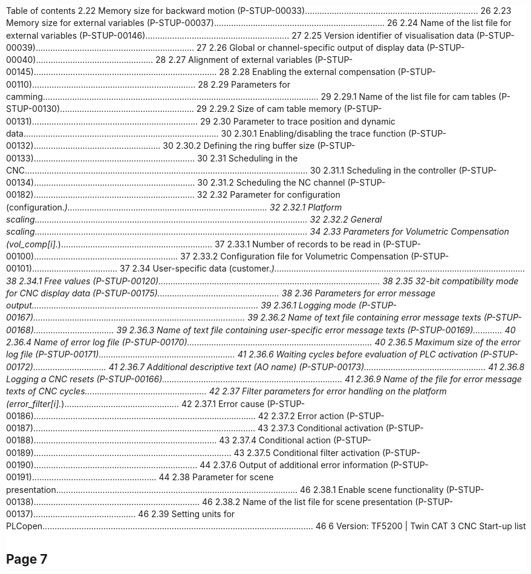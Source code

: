 Table of contents 2.22 Memory size for backward motion (P-STUP-00033)....................................................................... 26 2.23 Memory size for external variables (P-STUP-00037)...................................................................... 26 2.24 Name of the list file for external variables (P-STUP-00146)........................................................... 27 2.25 Version identifier of visualisation data (P-STUP-00039)................................................................. 27 2.26 Global or channel-specific output of display data (P-STUP-00040)................................................ 28 2.27 Alignment of external variables (P-STUP-00145)........................................................................... 28 2.28 Enabling the external compensation (P-STUP-00110)................................................................... 28 2.29 Parameters for camming................................................................................................................. 29 2.29.1 Name of the list file for cam tables (P-STUP-00130)....................................................... 29 2.29.2 Size of cam table memory (P-STUP-00131).................................................................... 29 2.30 Parameter to trace position and dynamic data................................................................................ 30 2.30.1 Enabling/disabling the trace function (P-STUP-00132).................................................... 30 2.30.2 Defining the ring buffer size (P-STUP-00133).................................................................. 30 2.31 Scheduling in the CNC.................................................................................................................... 30 2.31.1 Scheduling in the controller (P-STUP-00134).................................................................. 30 2.31.2 Scheduling the NC channel (P-STUP-00182).................................................................. 32 2.32 Parameter for configuration (configuration.*).................................................................................. 32 2.32.1 Platform scaling................................................................................................................ 32 2.32.2 General scaling................................................................................................................ 34 2.33 Parameters for Volumetric Compensation (vol_comp[i].*).............................................................. 37 2.33.1 Number of records to be read in (P-STUP-00100)........................................................... 37 2.33.2 Configuration file for Volumetric Compensation (P-STUP-00101)................................... 37 2.34 User-specific data (customer.*)....................................................................................................... 38 2.34.1 Free values (P-STUP-00120)........................................................................................... 38 2.35 32-bit compatibility mode for CNC display data (P-STUP-00175).................................................. 38 2.36 Parameters for error message output............................................................................................. 39 2.36.1 Logging mode (P-STUP-00167)....................................................................................... 39 2.36.2 Name of text file containing error message texts (P-STUP-00168)................................. 39 2.36.3 Name of text file containing user-specific error message texts (P-STUP-00169)............ 40 2.36.4 Name of error log file (P-STUP-00170)............................................................................ 40 2.36.5 Maximum size of the error log file (P-STUP-00171)........................................................ 41 2.36.6 Waiting cycles before evaluation of PLC activation (P-STUP-00172).............................. 41 2.36.7 Additional descriptive text (AO name) (P-STUP-00173).................................................. 41 2.36.8 Logging a CNC resets (P-STUP-00166).......................................................................... 41 2.36.9 Name of the file for error message texts of CNC cycles.................................................. 42 2.37 Filter parameters for error handling on the platform (error_filter[i].*)............................................... 42 2.37.1 Error cause (P-STUP-00186)........................................................................................... 42 2.37.2 Error action (P-STUP-00187)........................................................................................... 43 2.37.3 Conditional activation (P-STUP-00188)........................................................................... 43 2.37.4 Conditional action (P-STUP-00189)................................................................................. 43 2.37.5 Conditional filter activation (P-STUP-00190)................................................................... 44 2.37.6 Output of additional error information (P-STUP-00191)................................................... 44 2.38 Parameter for scene presentation................................................................................................... 46 2.38.1 Enable scene functionality (P-STUP-00138).................................................................... 46 2.38.2 Name of the list file for scene presentation (P-STUP-00137).......................................... 46 2.39 Setting units for PLCopen............................................................................................................... 46 6 Version: TF5200 | Twin CAT 3 CNC Start-up list
## Page 7
